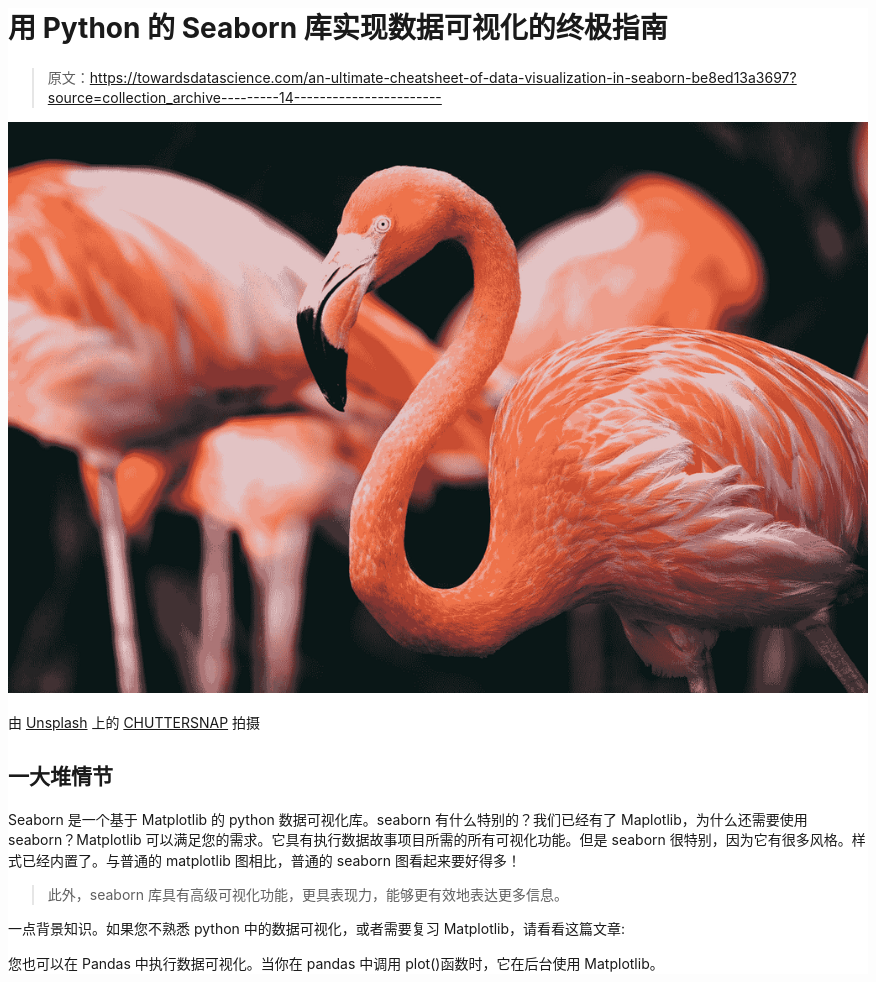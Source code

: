 # 用 Python 的 Seaborn 库实现数据可视化的终极指南

> 原文：<https://towardsdatascience.com/an-ultimate-cheatsheet-of-data-visualization-in-seaborn-be8ed13a3697?source=collection_archive---------14----------------------->

![](img/ee9a6b80ef937990a4c05d0f1a26f833.png)

由 [Unsplash](https://unsplash.com?utm_source=medium&utm_medium=referral) 上的 [CHUTTERSNAP](https://unsplash.com/@chuttersnap?utm_source=medium&utm_medium=referral) 拍摄

## 一大堆情节

Seaborn 是一个基于 Matplotlib 的 python 数据可视化库。seaborn 有什么特别的？我们已经有了 Maplotlib，为什么还需要使用 seaborn？Matplotlib 可以满足您的需求。它具有执行数据故事项目所需的所有可视化功能。但是 seaborn 很特别，因为它有很多风格。样式已经内置了。与普通的 matplotlib 图相比，普通的 seaborn 图看起来要好得多！

> 此外，seaborn 库具有高级可视化功能，更具表现力，能够更有效地表达更多信息。

一点背景知识。如果您不熟悉 python 中的数据可视化，或者需要复习 Matplotlib，请看看这篇文章:

</your-everyday-cheatsheet-for-pythons-matplotlib-c03345ca390d>  

您也可以在 Pandas 中执行数据可视化。当你在 pandas 中调用 plot()函数时，它在后台使用 Matplotlib。
